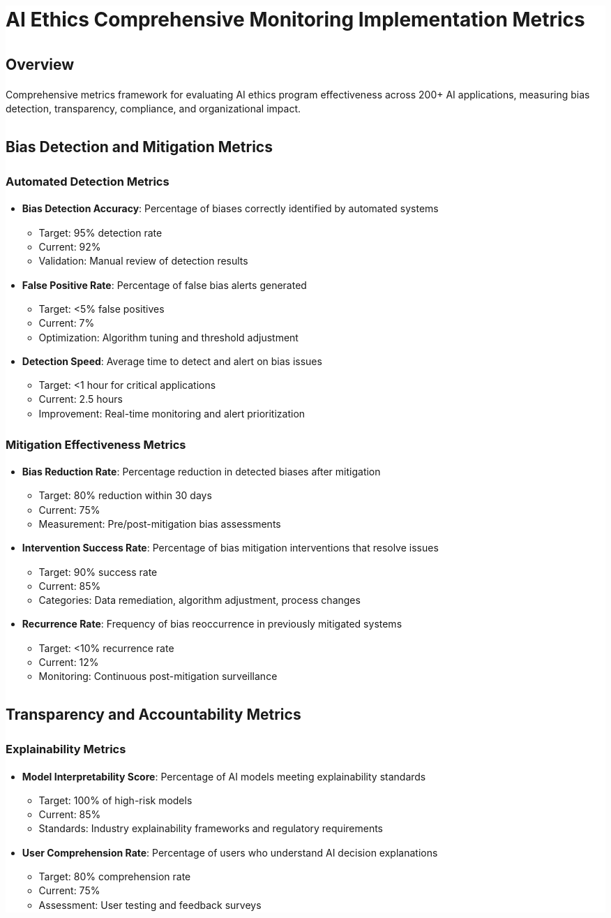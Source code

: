 # AI Ethics Comprehensive Monitoring Implementation Metrics

## Overview
Comprehensive metrics framework for evaluating AI ethics program effectiveness across 200+ AI applications, measuring bias detection, transparency, compliance, and organizational impact.

## Bias Detection and Mitigation Metrics

### Automated Detection Metrics
- **Bias Detection Accuracy**: Percentage of biases correctly identified by automated systems
  - Target: 95% detection rate
  - Current: 92%
  - Validation: Manual review of detection results

- **False Positive Rate**: Percentage of false bias alerts generated
  - Target: <5% false positives
  - Current: 7%
  - Optimization: Algorithm tuning and threshold adjustment

- **Detection Speed**: Average time to detect and alert on bias issues
  - Target: <1 hour for critical applications
  - Current: 2.5 hours
  - Improvement: Real-time monitoring and alert prioritization

### Mitigation Effectiveness Metrics
- **Bias Reduction Rate**: Percentage reduction in detected biases after mitigation
  - Target: 80% reduction within 30 days
  - Current: 75%
  - Measurement: Pre/post-mitigation bias assessments

- **Intervention Success Rate**: Percentage of bias mitigation interventions that resolve issues
  - Target: 90% success rate
  - Current: 85%
  - Categories: Data remediation, algorithm adjustment, process changes

- **Recurrence Rate**: Frequency of bias reoccurrence in previously mitigated systems
  - Target: <10% recurrence rate
  - Current: 12%
  - Monitoring: Continuous post-mitigation surveillance

## Transparency and Accountability Metrics

### Explainability Metrics
- **Model Interpretability Score**: Percentage of AI models meeting explainability standards
  - Target: 100% of high-risk models
  - Current: 85%
  - Standards: Industry explainability frameworks and regulatory requirements

- **User Comprehension Rate**: Percentage of users who understand AI decision explanations
  - Target: 80% comprehension rate
  - Current: 75%
  - Assessment: User testing and feedback surveys
